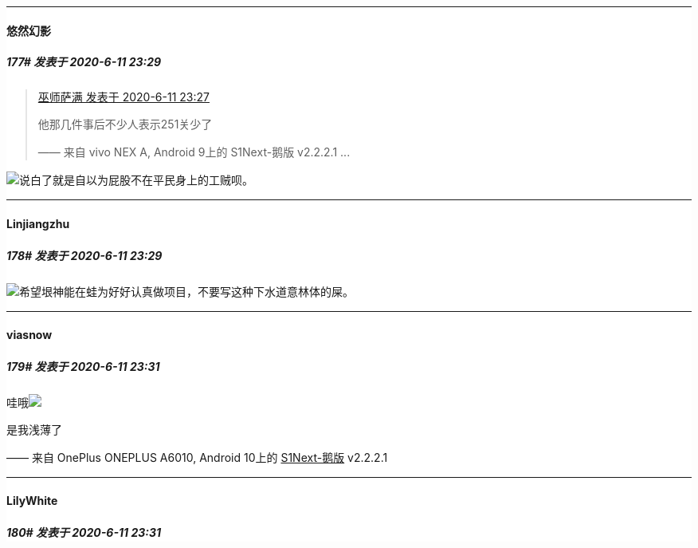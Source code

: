 




-----

####  悠然幻影  
##### 177#       发表于 2020-6-11 23:29



<blockquote><a href="httphttps://bbs.saraba1st.com/2b/forum.php?mod=redirect&amp;goto=findpost&amp;pid=47769746&amp;ptid=1941065" target="_blank">巫师萨满 发表于 2020-6-11 23:27</a>

他那几件事后不少人表示251关少了


—— 来自 vivo NEX A, Android 9上的 S1Next-鹅版 v2.2.2.1 ...</blockquote>
<img src="https://static.saraba1st.com/image/smiley/face2017/065.png" referrerpolicy="no-referrer">说白了就是自以为屁股不在平民身上的工贼呗。








-----

####  Linjiangzhu  
##### 178#       发表于 2020-6-11 23:29



<img src="https://static.saraba1st.com/image/smiley/face2017/067.png" referrerpolicy="no-referrer">希望垠神能在蛙为好好认真做项目，不要写这种下水道意林体的屎。







-----

####  viasnow  
##### 179#       发表于 2020-6-11 23:31




哇哦<img src="https://static.saraba1st.com/image/smiley/face2017/067.png" referrerpolicy="no-referrer">

是我浅薄了

—— 来自 OnePlus ONEPLUS A6010, Android 10上的 [S1Next-鹅版](https://github.com/ykrank/S1-Next/releases) v2.2.2.1







-----

####  LilyWhite  
##### 180#       发表于 2020-6-11 23:31
